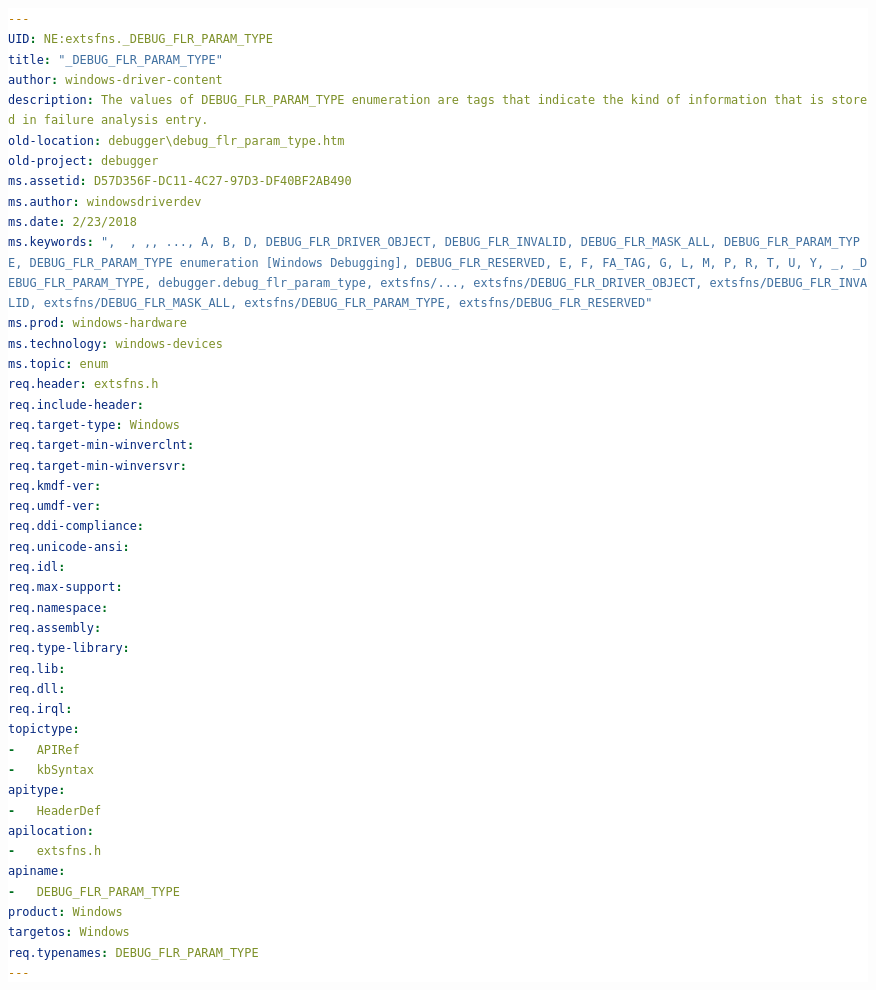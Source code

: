 ```yaml
---
UID: NE:extsfns._DEBUG_FLR_PARAM_TYPE
title: "_DEBUG_FLR_PARAM_TYPE"
author: windows-driver-content
description: The values of DEBUG_FLR_PARAM_TYPE enumeration are tags that indicate the kind of information that is stored in failure analysis entry.
old-location: debugger\debug_flr_param_type.htm
old-project: debugger
ms.assetid: D57D356F-DC11-4C27-97D3-DF40BF2AB490
ms.author: windowsdriverdev
ms.date: 2/23/2018
ms.keywords: ",  , ,, ..., A, B, D, DEBUG_FLR_DRIVER_OBJECT, DEBUG_FLR_INVALID, DEBUG_FLR_MASK_ALL, DEBUG_FLR_PARAM_TYPE, DEBUG_FLR_PARAM_TYPE enumeration [Windows Debugging], DEBUG_FLR_RESERVED, E, F, FA_TAG, G, L, M, P, R, T, U, Y, _, _DEBUG_FLR_PARAM_TYPE, debugger.debug_flr_param_type, extsfns/..., extsfns/DEBUG_FLR_DRIVER_OBJECT, extsfns/DEBUG_FLR_INVALID, extsfns/DEBUG_FLR_MASK_ALL, extsfns/DEBUG_FLR_PARAM_TYPE, extsfns/DEBUG_FLR_RESERVED"
ms.prod: windows-hardware
ms.technology: windows-devices
ms.topic: enum
req.header: extsfns.h
req.include-header: 
req.target-type: Windows
req.target-min-winverclnt: 
req.target-min-winversvr: 
req.kmdf-ver: 
req.umdf-ver: 
req.ddi-compliance: 
req.unicode-ansi: 
req.idl: 
req.max-support: 
req.namespace: 
req.assembly: 
req.type-library: 
req.lib: 
req.dll: 
req.irql: 
topictype:
-	APIRef
-	kbSyntax
apitype:
-	HeaderDef
apilocation:
-	extsfns.h
apiname:
-	DEBUG_FLR_PARAM_TYPE
product: Windows
targetos: Windows
req.typenames: DEBUG_FLR_PARAM_TYPE
---
```
